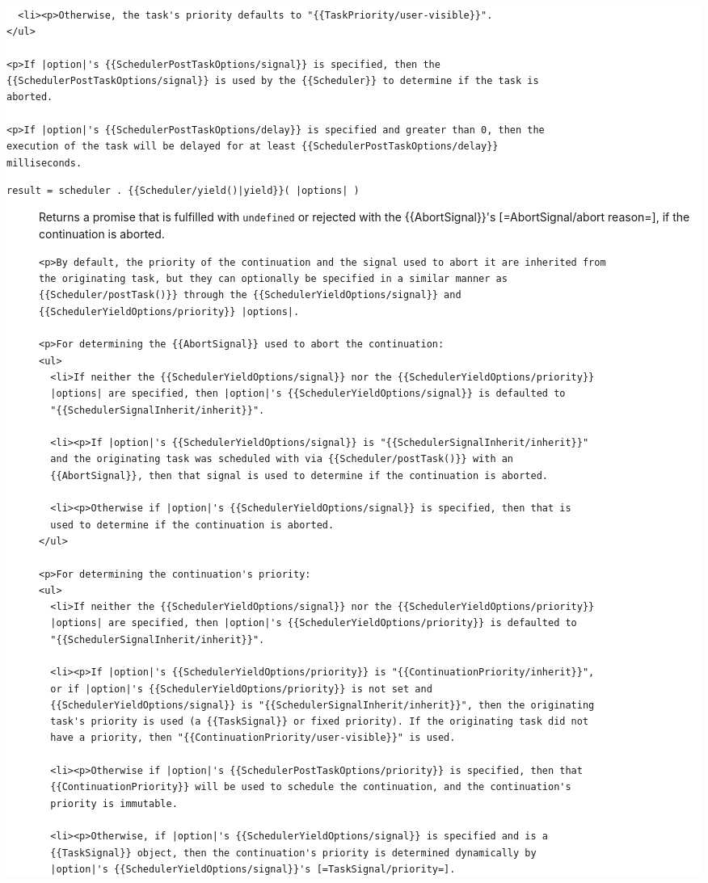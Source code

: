       <li><p>Otherwise, the task's priority defaults to "{{TaskPriority/user-visible}}".
    </ul>

    <p>If |option|'s {{SchedulerPostTaskOptions/signal}} is specified, then the
    {{SchedulerPostTaskOptions/signal}} is used by the {{Scheduler}} to determine if the task is
    aborted.

    <p>If |option|'s {{SchedulerPostTaskOptions/delay}} is specified and greater than 0, then the
    execution of the task will be delayed for at least {{SchedulerPostTaskOptions/delay}}
    milliseconds.
  </dd>

  <dt><code>result = scheduler . {{Scheduler/yield()|yield}}( |options| )</code></dt>
  <dd>
    <p>Returns a promise that is fulfilled with <code>undefined</code> or rejected with the
    {{AbortSignal}}'s [=AbortSignal/abort reason=], if the continuation is aborted.

    <p>By default, the priority of the continuation and the signal used to abort it are inherited from
    the originating task, but they can optionally be specified in a similar manner as
    {{Scheduler/postTask()}} through the {{SchedulerYieldOptions/signal}} and
    {{SchedulerYieldOptions/priority}} |options|.

    <p>For determining the {{AbortSignal}} used to abort the continuation:
    <ul>
      <li>If neither the {{SchedulerYieldOptions/signal}} nor the {{SchedulerYieldOptions/priority}}
      |options| are specified, then |option|'s {{SchedulerYieldOptions/signal}} is defaulted to
      "{{SchedulerSignalInherit/inherit}}".

      <li><p>If |option|'s {{SchedulerYieldOptions/signal}} is "{{SchedulerSignalInherit/inherit}}"
      and the originating task was scheduled with via {{Scheduler/postTask()}} with an
      {{AbortSignal}}, then that signal is used to determine if the continuation is aborted.

      <li><p>Otherwise if |option|'s {{SchedulerYieldOptions/signal}} is specified, then that is
      used to determine if the continuation is aborted.
    </ul>

    <p>For determining the continuation's priority:
    <ul>
      <li>If neither the {{SchedulerYieldOptions/signal}} nor the {{SchedulerYieldOptions/priority}}
      |options| are specified, then |option|'s {{SchedulerYieldOptions/priority}} is defaulted to
      "{{SchedulerSignalInherit/inherit}}".

      <li><p>If |option|'s {{SchedulerYieldOptions/priority}} is "{{ContinuationPriority/inherit}}",
      or if |option|'s {{SchedulerYieldOptions/priority}} is not set and
      {{SchedulerYieldOptions/signal}} is "{{SchedulerSignalInherit/inherit}}", then the originating
      task's priority is used (a {{TaskSignal}} or fixed priority). If the originating task did not
      have a priority, then "{{ContinuationPriority/user-visible}}" is used.

      <li><p>Otherwise if |option|'s {{SchedulerPostTaskOptions/priority}} is specified, then that
      {{ContinuationPriority}} will be used to schedule the continuation, and the continuation's
      priority is immutable.

      <li><p>Otherwise, if |option|'s {{SchedulerYieldOptions/signal}} is specified and is a
      {{TaskSignal}} object, then the continuation's priority is determined dynamically by
      |option|'s {{SchedulerYieldOptions/signal}}'s [=TaskSignal/priority=].
